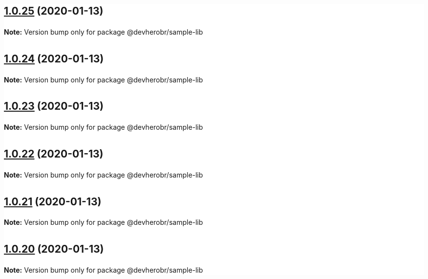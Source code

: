 


## [1.0.25](https://github.com/devherobr/libraries/compare/@devherobr/sample-lib@1.0.2...@devherobr/sample-lib@1.0.25) (2020-01-13)

**Note:** Version bump only for package @devherobr/sample-lib





## [1.0.24](https://github.com/devherobr/libraries/compare/@devherobr/sample-lib@1.0.2...@devherobr/sample-lib@1.0.24) (2020-01-13)

**Note:** Version bump only for package @devherobr/sample-lib





## [1.0.23](https://github.com/devherobr/libraries/compare/@devherobr/sample-lib@1.0.2...@devherobr/sample-lib@1.0.23) (2020-01-13)

**Note:** Version bump only for package @devherobr/sample-lib





## [1.0.22](https://github.com/devherobr/libraries/compare/@devherobr/sample-lib@1.0.2...@devherobr/sample-lib@1.0.22) (2020-01-13)

**Note:** Version bump only for package @devherobr/sample-lib





## [1.0.21](https://github.com/devherobr/libraries/compare/@devherobr/sample-lib@1.0.2...@devherobr/sample-lib@1.0.21) (2020-01-13)

**Note:** Version bump only for package @devherobr/sample-lib





## [1.0.20](https://github.com/devherobr/libraries/compare/@devherobr/sample-lib@1.0.2...@devherobr/sample-lib@1.0.20) (2020-01-13)

**Note:** Version bump only for package @devherobr/sample-lib


